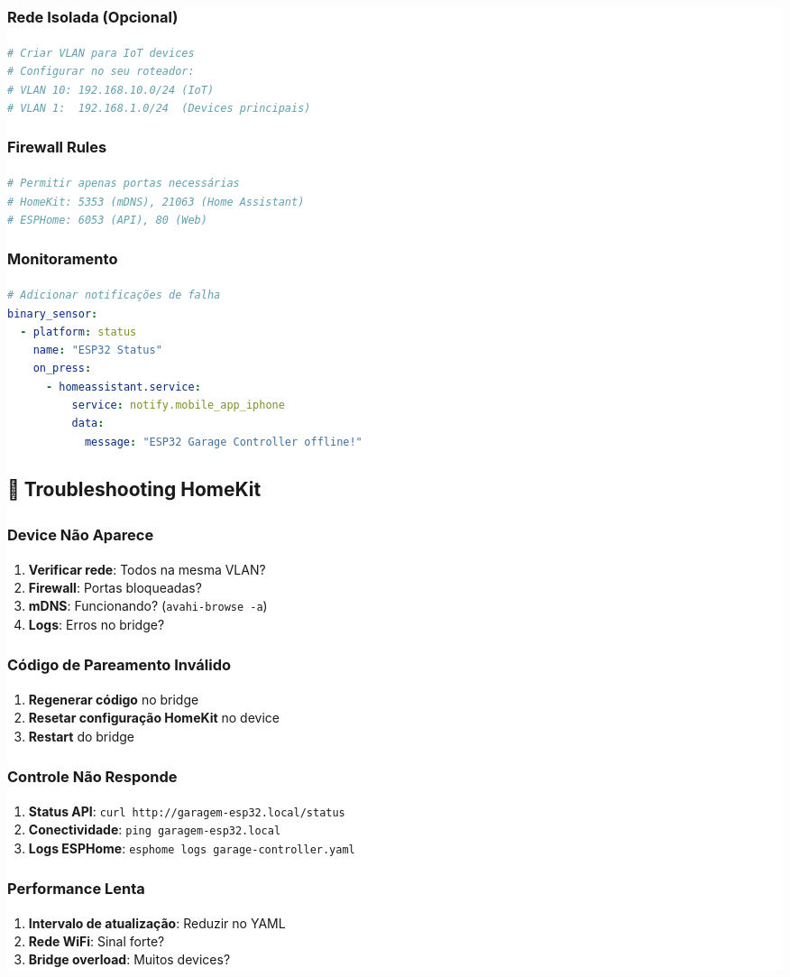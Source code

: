 ### Rede Isolada (Opcional)
```bash
# Criar VLAN para IoT devices
# Configurar no seu roteador:
# VLAN 10: 192.168.10.0/24 (IoT)
# VLAN 1:  192.168.1.0/24  (Devices principais)
```

### Firewall Rules
```bash
# Permitir apenas portas necessárias
# HomeKit: 5353 (mDNS), 21063 (Home Assistant)
# ESPHome: 6053 (API), 80 (Web)
```

### Monitoramento
```yaml
# Adicionar notificações de falha
binary_sensor:
  - platform: status
    name: "ESP32 Status"
    on_press:
      - homeassistant.service:
          service: notify.mobile_app_iphone
          data:
            message: "ESP32 Garage Controller offline!"
```

## 🔧 Troubleshooting HomeKit

### Device Não Aparece
1. **Verificar rede**: Todos na mesma VLAN?
2. **Firewall**: Portas bloqueadas?
3. **mDNS**: Funcionando? (`avahi-browse -a`)
4. **Logs**: Erros no bridge?

### Código de Pareamento Inválido
1. **Regenerar código** no bridge
2. **Resetar configuração HomeKit** no device
3. **Restart** do bridge

### Controle Não Responde
1. **Status API**: `curl http://garagem-esp32.local/status`
2. **Conectividade**: `ping garagem-esp32.local`
3. **Logs ESPHome**: `esphome logs garage-controller.yaml`

### Performance Lenta
1. **Intervalo de atualização**: Reduzir no YAML
2. **Rede WiFi**: Sinal forte?
3. **Bridge overload**: Muitos devices?
